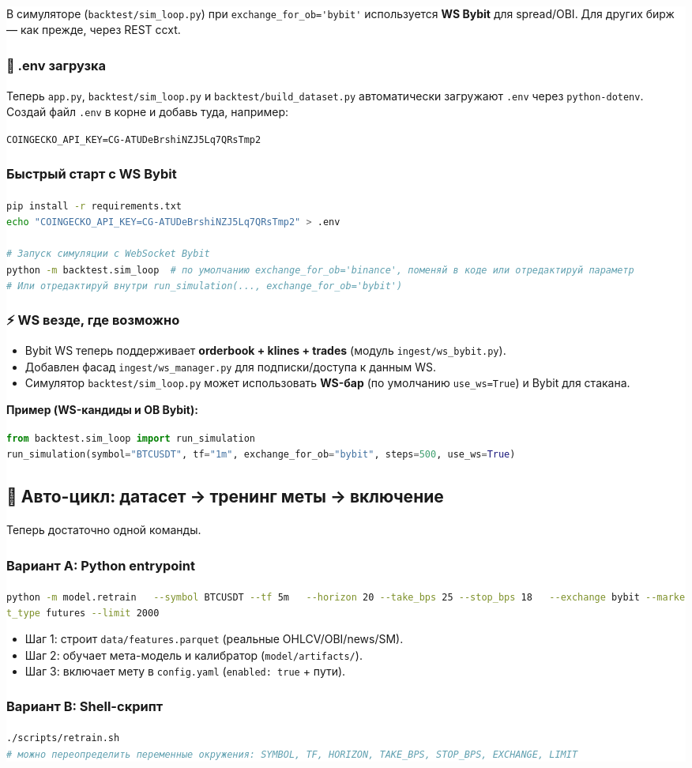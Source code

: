 В симуляторе (`backtest/sim_loop.py`) при `exchange_for_ob='bybit'` используется **WS Bybit** для spread/OBI.
Для других бирж — как прежде, через REST ccxt.

### 🔑 .env загрузка
Теперь `app.py`, `backtest/sim_loop.py` и `backtest/build_dataset.py` автоматически загружают `.env` через `python-dotenv`.
Создай файл `.env` в корне и добавь туда, например:
```
COINGECKO_API_KEY=CG-ATUDeBrshiNZJ5Lq7QRsTmp2
```

### Быстрый старт с WS Bybit
```bash
pip install -r requirements.txt
echo "COINGECKO_API_KEY=CG-ATUDeBrshiNZJ5Lq7QRsTmp2" > .env

# Запуск симуляции с WebSocket Bybit
python -m backtest.sim_loop  # по умолчанию exchange_for_ob='binance', поменяй в коде или отредактируй параметр
# Или отредактируй внутри run_simulation(..., exchange_for_ob='bybit')
```


### ⚡ WS везде, где возможно
- Bybit WS теперь поддерживает **orderbook + klines + trades** (модуль `ingest/ws_bybit.py`).
- Добавлен фасад `ingest/ws_manager.py` для подписки/доступа к данным WS.
- Симулятор `backtest/sim_loop.py` может использовать **WS-бар** (по умолчанию `use_ws=True`) и Bybit для стакана.

**Пример (WS-кандиды и OB Bybit):**
```python
from backtest.sim_loop import run_simulation
run_simulation(symbol="BTCUSDT", tf="1m", exchange_for_ob="bybit", steps=500, use_ws=True)
```


## 🔁 Авто-цикл: датасет → тренинг меты → включение
Теперь достаточно одной команды.

### Вариант A: Python entrypoint
```bash
python -m model.retrain   --symbol BTCUSDT --tf 5m   --horizon 20 --take_bps 25 --stop_bps 18   --exchange bybit --market_type futures --limit 2000
```
- Шаг 1: строит `data/features.parquet` (реальные OHLCV/OBI/news/SM).
- Шаг 2: обучает мета-модель и калибратор (`model/artifacts/`).
- Шаг 3: включает мету в `config.yaml` (`enabled: true` + пути).

### Вариант B: Shell-скрипт
```bash
./scripts/retrain.sh
# можно переопределить переменные окружения: SYMBOL, TF, HORIZON, TAKE_BPS, STOP_BPS, EXCHANGE, LIMIT
```
